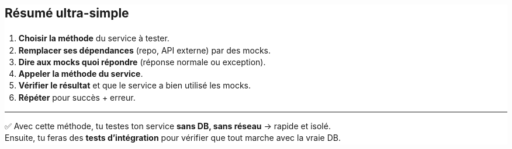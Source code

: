 
## Résumé ultra-simple
1. **Choisir la méthode** du service à tester.
2. **Remplacer ses dépendances** (repo, API externe) par des mocks.
3. **Dire aux mocks quoi répondre** (réponse normale ou exception).
4. **Appeler la méthode du service**.
5. **Vérifier le résultat** et que le service a bien utilisé les mocks.
6. **Répéter** pour succès + erreur.

---

✅ Avec cette méthode, tu testes ton service **sans DB, sans réseau** → rapide et isolé.  
Ensuite, tu feras des **tests d’intégration** pour vérifier que tout marche avec la vraie DB.
